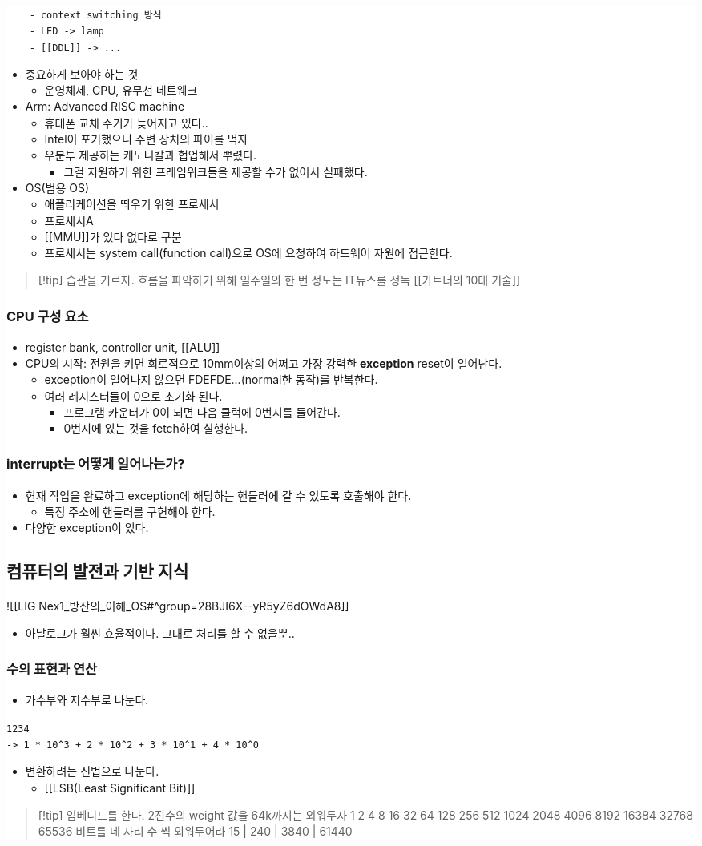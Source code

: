 		- context switching 방식
		- LED -> lamp
		- [[DDL]] -> ...
- 중요하게 보아야 하는 것
	- 운영체제, CPU, 유무선 네트웨크
- Arm: Advanced RISC machine
	- 휴대폰 교체 주기가 늦어지고 있다..
	- Intel이 포기했으니 주변 장치의 파이를 먹자
	- 우분투 제공하는 캐노니칼과 협업해서 뿌렸다.
		- 그걸 지원하기 위한 프레임워크들을 제공할 수가 없어서 실패했다.
- OS(범용 OS)
	- 애플리케이션을 띄우기 위한 프로세서
	- 프로세서A
	- [[MMU]]가 있다 없다로 구분
	- 프로세서는 system call(function call)으로 OS에 요청하여 하드웨어 자원에 접근한다.

> [!tip] 습관을 기르자.
> 흐름을 파악하기 위해 일주일의 한 번 정도는 IT뉴스를 정독 
> [[가트너의 10대 기술]]

### CPU 구성 요소
- register bank, controller unit, [[ALU]]
- CPU의 시작: 전원을 키면 회로적으로 10mm이상의 어쩌고 가장 강력한 **exception** reset이 일어난다.
	- exception이 일어나지 않으면 FDEFDE...(normal한 동작)를 반복한다.
	- 여러 레지스터들이 0으로 초기화 된다.
		- 프로그램 카운터가 0이 되면 다음 클럭에 0번지를 들어간다.
		- 0번지에 있는 것을 fetch하여 실행한다.
### interrupt는 어떻게 일어나는가?
- 현재 작업을 완료하고 exception에 해당하는 핸들러에 갈 수 있도록 호출해야 한다.
	- 특정 주소에 핸들러를 구현해야 한다.
- 다양한 exception이 있다.

## 컴퓨터의 발전과 기반 지식
![[LIG Nex1_방산의_이해_OS#^group=28BJI6X--yR5yZ6dOWdA8]]
- 아날로그가 훨씬 효율적이다. 그대로 처리를 할 수 없을뿐..
### 수의 표현과 연산
- 가수부와 지수부로 나눈다.
```
1234
-> 1 * 10^3 + 2 * 10^2 + 3 * 10^1 + 4 * 10^0
```
- 변환하려는 진법으로 나눈다.
	- [[LSB(Least Significant Bit)]]
> [!tip] 임베디드를 한다. 
> 2진수의 weight 값을 64k까지는 외워두자
> 1 2 4 8 16 32 64 128 256 512 1024 2048 4096 8192 16384 32768 65536
> 비트를 네 자리 수 씩 외워두어라
> 15 | 240 | 3840 | 61440
